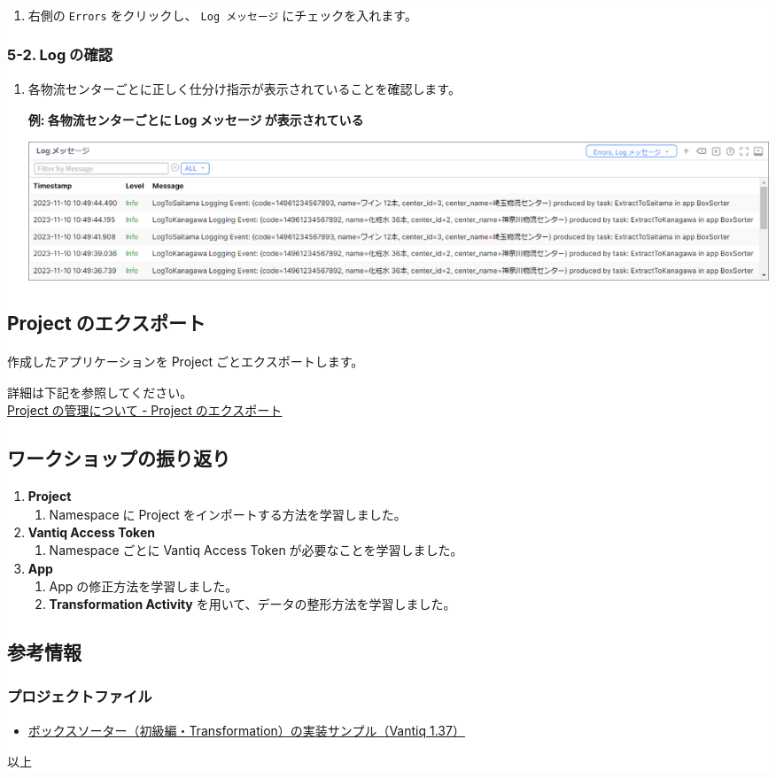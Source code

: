 1. 右側の `Errors` をクリックし、 `Log メッセージ` にチェックを入れます。

### 5-2. Log の確認

1. 各物流センターごとに正しく仕分け指示が表示されていることを確認します。

   **例: 各物流センターごとに Log メッセージ が表示されている**

   ![Log メッセージ](./imgs/log-message.png)

## Project のエクスポート

作成したアプリケーションを Project ごとエクスポートします。  

詳細は下記を参照してください。  
[Project の管理について - Project のエクスポート](/vantiq-introduction/apps-development/vantiq-basic/project/readme.md#project-のエクスポート)

## ワークショップの振り返り

1. **Project**
   1. Namespace に Project をインポートする方法を学習しました。
1. **Vantiq Access Token** 
   1. Namespace ごとに Vantiq Access Token が必要なことを学習しました。
1. **App**
   1. App の修正方法を学習しました。
   1. **Transformation Activity** を用いて、データの整形方法を学習しました。

## 参考情報

### プロジェクトファイル

- [ボックスソーター（初級編・Transformation）の実装サンプル（Vantiq 1.37）](./../data/box_sorter_transform_1.37.zip)

以上
